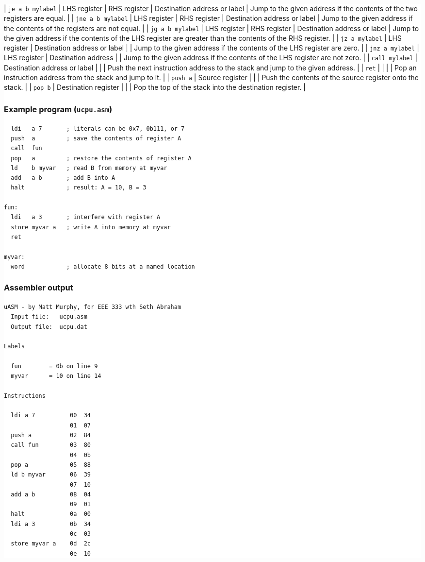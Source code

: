 | `je a b mylabel`                              | LHS register                    | RHS register                   | Destination address or label | Jump to the given address if the contents of the two registers are equal.                                                                           |
| `jne a b mylabel`                             | LHS register                    | RHS register                   | Destination address or label | Jump to the given address if the contents of the registers are not equal.                                                                           |
| `jg a b mylabel`                              | LHS register                    | RHS register                   | Destination address or label | Jump to the given address if the contents of the LHS register are greater than the contents of the RHS register.                                    |
| `jz a mylabel`                                | LHS register                    | Destination address or label   |                              | Jump to the given address if the contents of the LHS register are zero.                                                                             |
| `jnz a mylabel`                               | LHS register                    | Destination address            |                              | Jump to the given address if the contents of the LHS register are not zero.                                                                         |
| `call mylabel`                                | Destination address or label    |                                |                              | Push the next instruction address to the stack and jump to the given address.                                                                       |
| `ret`                                         |                                 |                                |                              | Pop an instruction address from the stack and jump to it.                                                                                           |
| `push a`                                      | Source register                 |                                |                              | Push the contents of the source register onto the stack.                                                                                            |
| `pop b`                                       | Destination register            |                                |                              | Pop the top of the stack into the destination register.                                                                                             |


### Example program (`ucpu.asm`)
```
  ldi   a 7       ; literals can be 0x7, 0b111, or 7
  push  a         ; save the contents of register A
  call  fun
  pop   a         ; restore the contents of register A
  ld    b myvar   ; read B from memory at myvar
  add   a b       ; add B into A
  halt            ; result: A = 10, B = 3

fun: 
  ldi   a 3       ; interfere with register A
  store myvar a   ; write A into memory at myvar
  ret

myvar:
  word            ; allocate 8 bits at a named location
```

### Assembler output
```
uASM - by Matt Murphy, for EEE 333 wth Seth Abraham
  Input file:   ucpu.asm
  Output file:  ucpu.dat

Labels

  fun        = 0b on line 9
  myvar      = 10 on line 14

Instructions

  ldi a 7          00  34
                   01  07
  push a           02  84
  call fun         03  80
                   04  0b
  pop a            05  88
  ld b myvar       06  39
                   07  10
  add a b          08  04
                   09  01
  halt             0a  00
  ldi a 3          0b  34
                   0c  03
  store myvar a    0d  2c
                   0e  10
```